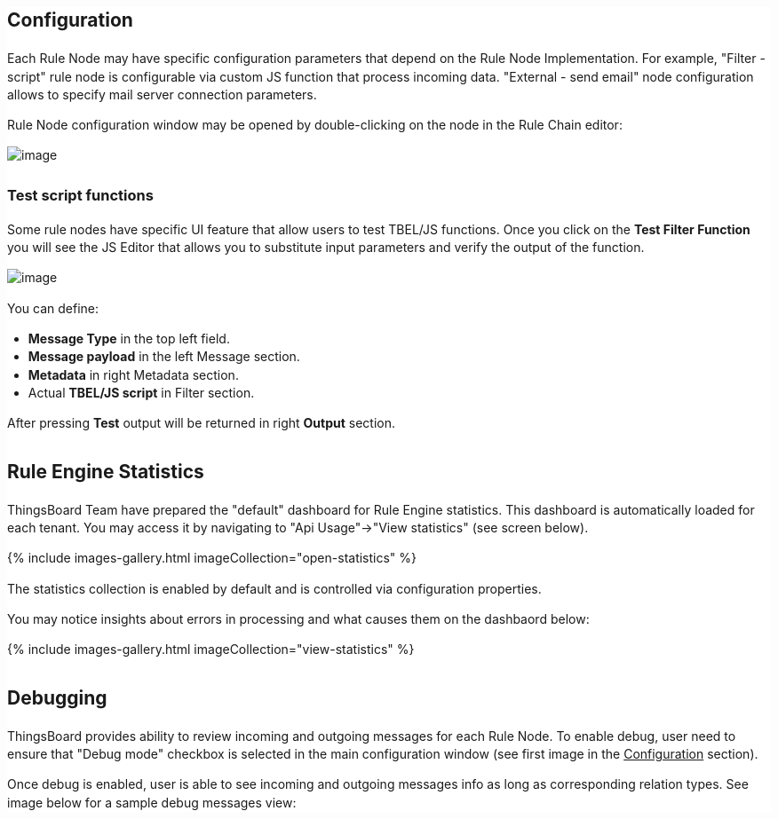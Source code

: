 ## Configuration

Each Rule Node may have specific configuration parameters that depend on the Rule Node Implementation. 
For example, "Filter - script" rule node is configurable via custom JS function that process incoming data. 
"External - send email" node configuration allows to specify mail server connection parameters.
  
Rule Node configuration window may be opened by double-clicking on the node in the Rule Chain editor:    
  
![image](https://img.thingsboard.io/user-guide/rule-engine-2-0/rule-node-configuration.png)

### Test script functions

Some rule nodes have specific UI feature that allow users to test TBEL/JS functions. 
Once you click on the **Test Filter Function** you will see the JS Editor that allows you to substitute input parameters and verify the output of the function.
    
![image](https://img.thingsboard.io/user-guide/rule-engine-2-0/rule-node-test-function.png)

You can define:

- **Message Type** in the top left field.
- **Message payload** in the left Message section.
- **Metadata** in right Metadata section.
- Actual **TBEL/JS script** in Filter section.

After pressing **Test** output will be returned in right **Output** section.

## Rule Engine Statistics

ThingsBoard Team have prepared the "default" dashboard for Rule Engine statistics. 
This dashboard is automatically loaded for each tenant. 
You may access it by navigating to "Api Usage"->"View statistics" (see screen below).

{% include images-gallery.html imageCollection="open-statistics"  %}

The statistics collection is enabled by default and is controlled via configuration properties.

You may notice insights about errors in processing and what causes them on the dashbaord below: 

{% include images-gallery.html imageCollection="view-statistics"  %}

## Debugging

ThingsBoard provides ability to review incoming and outgoing messages for each Rule Node.
To enable debug, user need to ensure that "Debug mode" checkbox is selected in the main configuration window 
(see first image in the [Configuration](/docs/{{docsPrefix}}user-guide/rule-engine-2-0/overview/#configuration) section). 

Once debug is enabled, user is able to see incoming and outgoing messages info as long as corresponding relation types.
See image below for a sample debug messages view:
  